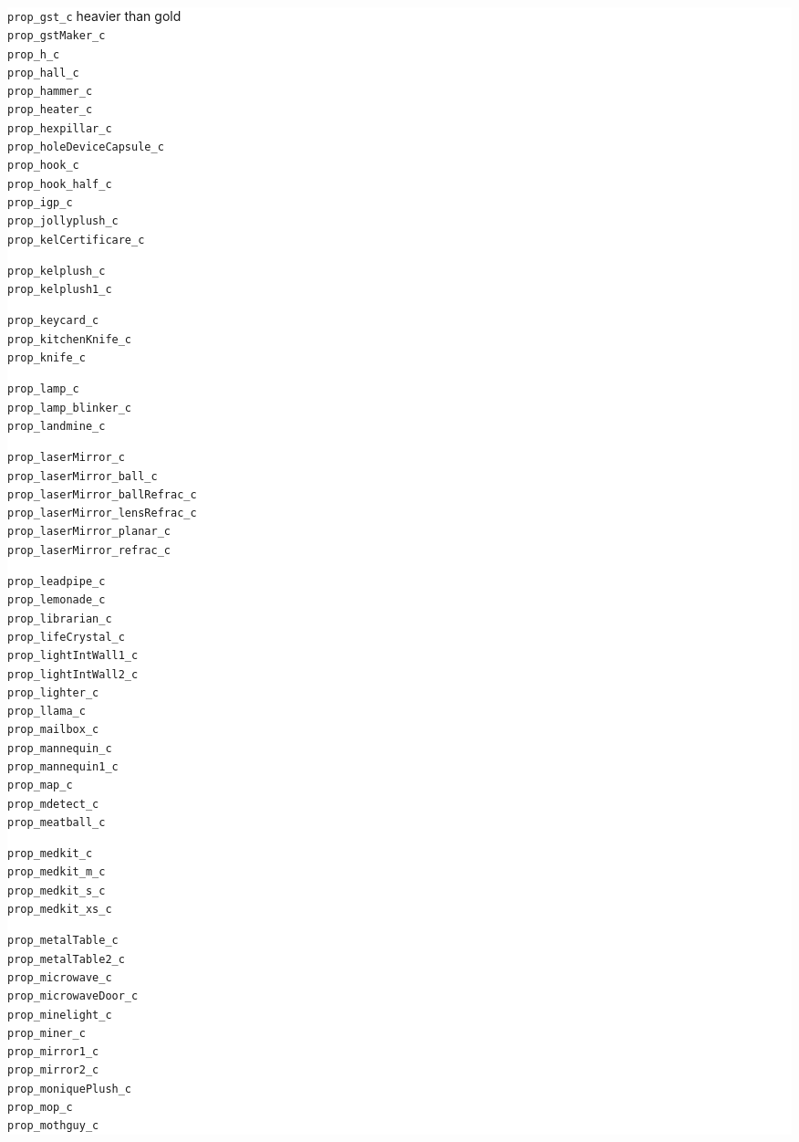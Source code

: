`prop_gst_c` heavier than gold  
`prop_gstMaker_c`  
`prop_h_c`  
`prop_hall_c`  
`prop_hammer_c`  
`prop_heater_c`  
`prop_hexpillar_c`  
`prop_holeDeviceCapsule_c`  
`prop_hook_c`  
`prop_hook_half_c`  
`prop_igp_c`  
`prop_jollyplush_c`  
`prop_kelCertificare_c`

`prop_kelplush_c`  
`prop_kelplush1_c`

`prop_keycard_c`  
`prop_kitchenKnife_c`  
`prop_knife_c`

`prop_lamp_c`  
`prop_lamp_blinker_c`  
`prop_landmine_c`

`prop_laserMirror_c`  
`prop_laserMirror_ball_c`  
`prop_laserMirror_ballRefrac_c`  
`prop_laserMirror_lensRefrac_c`  
`prop_laserMirror_planar_c`  
`prop_laserMirror_refrac_c`

`prop_leadpipe_c`  
`prop_lemonade_c`  
`prop_librarian_c`  
`prop_lifeCrystal_c`  
`prop_lightIntWall1_c`  
`prop_lightIntWall2_c`  
`prop_lighter_c`  
`prop_llama_c`  
`prop_mailbox_c`  
`prop_mannequin_c`  
`prop_mannequin1_c`  
`prop_map_c`  
`prop_mdetect_c`  
`prop_meatball_c`

`prop_medkit_c`  
`prop_medkit_m_c`  
`prop_medkit_s_c`  
`prop_medkit_xs_c`

`prop_metalTable_c`  
`prop_metalTable2_c`  
`prop_microwave_c`  
`prop_microwaveDoor_c`  
`prop_minelight_c`  
`prop_miner_c`  
`prop_mirror1_c`  
`prop_mirror2_c`  
`prop_moniquePlush_c`  
`prop_mop_c`  
`prop_mothguy_c`
